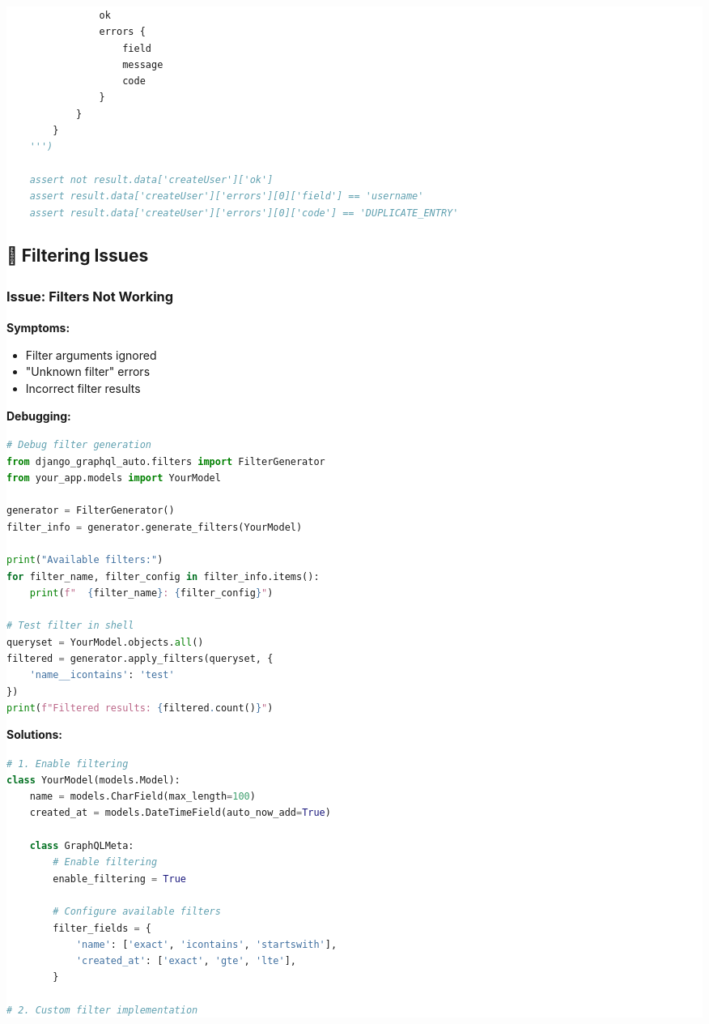 ```python
                ok
                errors {
                    field
                    message
                    code
                }
            }
        }
    ''')
    
    assert not result.data['createUser']['ok']
    assert result.data['createUser']['errors'][0]['field'] == 'username'
    assert result.data['createUser']['errors'][0]['code'] == 'DUPLICATE_ENTRY'
```

## 🔧 Filtering Issues

### Issue: Filters Not Working

**Symptoms:**
- Filter arguments ignored
- "Unknown filter" errors
- Incorrect filter results

**Debugging:**

```python
# Debug filter generation
from django_graphql_auto.filters import FilterGenerator
from your_app.models import YourModel

generator = FilterGenerator()
filter_info = generator.generate_filters(YourModel)

print("Available filters:")
for filter_name, filter_config in filter_info.items():
    print(f"  {filter_name}: {filter_config}")

# Test filter in shell
queryset = YourModel.objects.all()
filtered = generator.apply_filters(queryset, {
    'name__icontains': 'test'
})
print(f"Filtered results: {filtered.count()}")
```

**Solutions:**

```python
# 1. Enable filtering
class YourModel(models.Model):
    name = models.CharField(max_length=100)
    created_at = models.DateTimeField(auto_now_add=True)
    
    class GraphQLMeta:
        # Enable filtering
        enable_filtering = True
        
        # Configure available filters
        filter_fields = {
            'name': ['exact', 'icontains', 'startswith'],
            'created_at': ['exact', 'gte', 'lte'],
        }

# 2. Custom filter implementation
```
